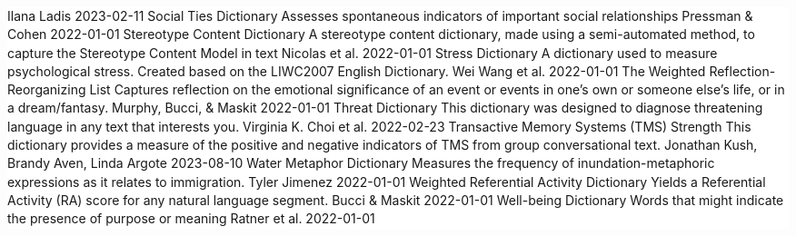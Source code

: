 <td>Ilana Ladis</td>
<td>2023-02-11</td>
</tr>
<tr>
<td>Social Ties Dictionary</td>
<td>Assesses spontaneous indicators of important social
relationships</td>
<td>Pressman &amp; Cohen</td>
<td>2022-01-01</td>
</tr>
<tr>
<td>Stereotype Content Dictionary</td>
<td>A stereotype content dictionary, made using a semi-automated method,
to capture the Stereotype Content Model in text</td>
<td>Nicolas et al.</td>
<td>2022-01-01</td>
</tr>
<tr>
<td>Stress Dictionary</td>
<td>A dictionary used to measure psychological stress. Created based on
the LIWC2007 English Dictionary.</td>
<td>Wei Wang et al.</td>
<td>2022-01-01</td>
</tr>
<tr>
<td>The Weighted Reflection-Reorganizing List</td>
<td>Captures reflection on the emotional significance of an event or
events in one’s own or someone else’s life, or in a dream/fantasy.</td>
<td>Murphy, Bucci, &amp; Maskit</td>
<td>2022-01-01</td>
</tr>
<tr>
<td>Threat Dictionary</td>
<td>This dictionary was designed to diagnose threatening language in any
text that interests you.</td>
<td>Virginia K. Choi et al.</td>
<td>2022-02-23</td>
</tr>
<tr>
<td>Transactive Memory Systems (TMS) Strength</td>
<td>This dictionary provides a measure of the positive and negative
indicators of TMS from group conversational text.</td>
<td>Jonathan Kush, Brandy Aven, Linda Argote</td>
<td>2023-08-10</td>
</tr>
<tr>
<td>Water Metaphor Dictionary</td>
<td>Measures the frequency of inundation-metaphoric expressions as it
relates to immigration.</td>
<td>Tyler Jimenez</td>
<td>2022-01-01</td>
</tr>
<tr>
<td>Weighted Referential Activity Dictionary</td>
<td>Yields a Referential Activity (RA) score for any natural language
segment.</td>
<td>Bucci &amp; Maskit</td>
<td>2022-01-01</td>
</tr>
<tr>
<td>Well-being Dictionary</td>
<td>Words that might indicate the presence of purpose or meaning</td>
<td>Ratner et al.</td>
<td>2022-01-01</td>